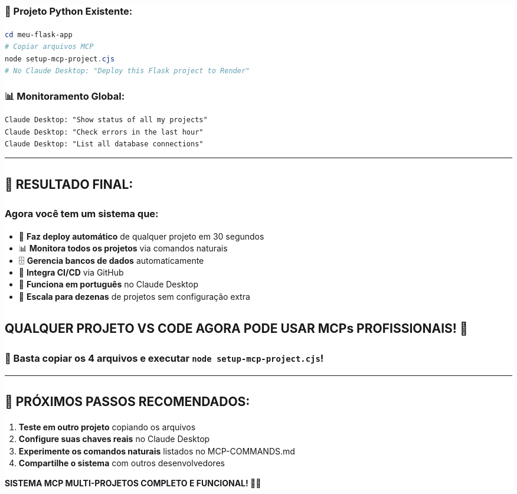 ### 🐍 Projeto Python Existente:
```powershell
cd meu-flask-app  
# Copiar arquivos MCP
node setup-mcp-project.cjs
# No Claude Desktop: "Deploy this Flask project to Render"
```

### 📊 Monitoramento Global:
```
Claude Desktop: "Show status of all my projects"
Claude Desktop: "Check errors in the last hour"  
Claude Desktop: "List all database connections"
```

---

## 🎉 RESULTADO FINAL:

### Agora você tem um sistema que:
- 🚀 **Faz deploy automático** de qualquer projeto em 30 segundos
- 📊 **Monitora todos os projetos** via comandos naturais
- 🗄️ **Gerencia bancos de dados** automaticamente
- 🔄 **Integra CI/CD** via GitHub  
- 💬 **Funciona em português** no Claude Desktop
- 🎯 **Escala para dezenas** de projetos sem configuração extra

## **QUALQUER PROJETO VS CODE AGORA PODE USAR MCPs PROFISSIONAIS!** 🎯

### 📁 Basta copiar os 4 arquivos e executar `node setup-mcp-project.cjs`!

---

## 🚨 PRÓXIMOS PASSOS RECOMENDADOS:

1. **Teste em outro projeto** copiando os arquivos
2. **Configure suas chaves reais** no Claude Desktop
3. **Experimente os comandos naturais** listados no MCP-COMMANDS.md
4. **Compartilhe o sistema** com outros desenvolvedores

**SISTEMA MCP MULTI-PROJETOS COMPLETO E FUNCIONAL! 🎉🚀**